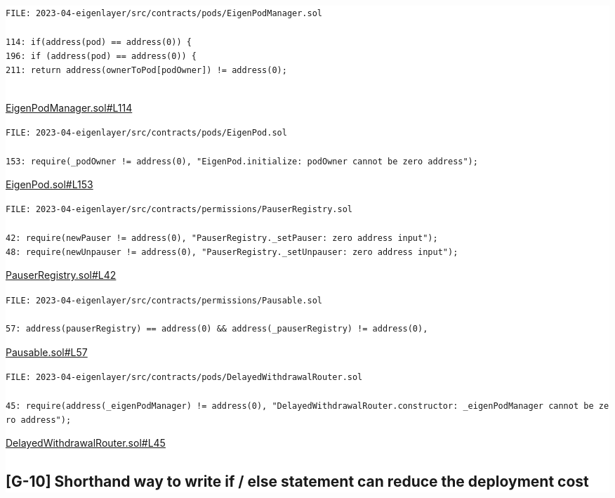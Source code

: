 ```solidity
FILE: 2023-04-eigenlayer/src/contracts/pods/EigenPodManager.sol

114: if(address(pod) == address(0)) {
196: if (address(pod) == address(0)) {
211: return address(ownerToPod[podOwner]) != address(0);


```
[EigenPodManager.sol#L114](https://github.com/code-423n4/2023-04-eigenlayer/blob/5e4872358cd2bda1936c29f460ece2308af4def6/src/contracts/pods/EigenPodManager.sol#L114)

```solidity
FILE: 2023-04-eigenlayer/src/contracts/pods/EigenPod.sol

153: require(_podOwner != address(0), "EigenPod.initialize: podOwner cannot be zero address");

```
[EigenPod.sol#L153](https://github.com/code-423n4/2023-04-eigenlayer/blob/5e4872358cd2bda1936c29f460ece2308af4def6/src/contracts/pods/EigenPod.sol#L153)

```solidity
FILE: 2023-04-eigenlayer/src/contracts/permissions/PauserRegistry.sol

42: require(newPauser != address(0), "PauserRegistry._setPauser: zero address input");
48: require(newUnpauser != address(0), "PauserRegistry._setUnpauser: zero address input");

```
[PauserRegistry.sol#L42](https://github.com/code-423n4/2023-04-eigenlayer/blob/5e4872358cd2bda1936c29f460ece2308af4def6/src/contracts/permissions/PauserRegistry.sol#L42)

```solidity
FILE: 2023-04-eigenlayer/src/contracts/permissions/Pausable.sol

57: address(pauserRegistry) == address(0) && address(_pauserRegistry) != address(0),

```
[Pausable.sol#L57](https://github.com/code-423n4/2023-04-eigenlayer/blob/5e4872358cd2bda1936c29f460ece2308af4def6/src/contracts/permissions/Pausable.sol#L57)


```solidity
FILE: 2023-04-eigenlayer/src/contracts/pods/DelayedWithdrawalRouter.sol

45: require(address(_eigenPodManager) != address(0), "DelayedWithdrawalRouter.constructor: _eigenPodManager cannot be zero address");

```
[DelayedWithdrawalRouter.sol#L45](https://github.com/code-423n4/2023-04-eigenlayer/blob/5e4872358cd2bda1936c29f460ece2308af4def6/src/contracts/pods/DelayedWithdrawalRouter.sol#L45)


##

## [G-10] Shorthand way to write if / else statement can reduce the deployment cost
